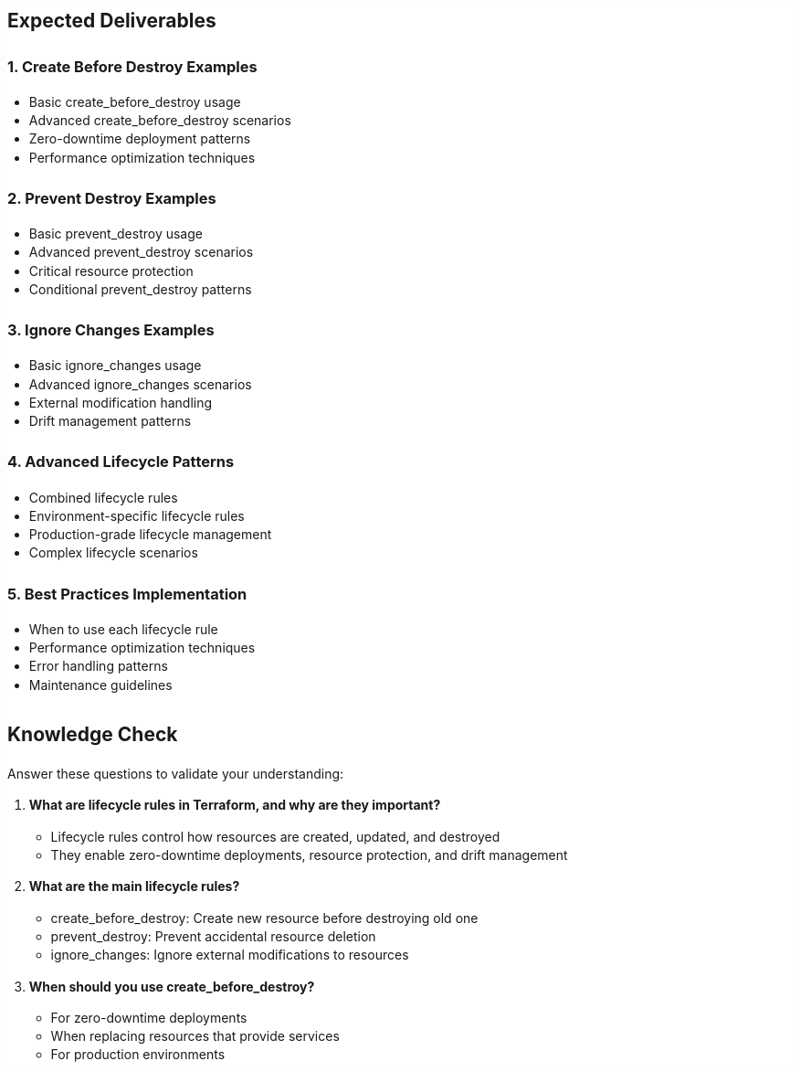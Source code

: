 ## Expected Deliverables

### 1. Create Before Destroy Examples
- Basic create_before_destroy usage
- Advanced create_before_destroy scenarios
- Zero-downtime deployment patterns
- Performance optimization techniques

### 2. Prevent Destroy Examples
- Basic prevent_destroy usage
- Advanced prevent_destroy scenarios
- Critical resource protection
- Conditional prevent_destroy patterns

### 3. Ignore Changes Examples
- Basic ignore_changes usage
- Advanced ignore_changes scenarios
- External modification handling
- Drift management patterns

### 4. Advanced Lifecycle Patterns
- Combined lifecycle rules
- Environment-specific lifecycle rules
- Production-grade lifecycle management
- Complex lifecycle scenarios

### 5. Best Practices Implementation
- When to use each lifecycle rule
- Performance optimization techniques
- Error handling patterns
- Maintenance guidelines

## Knowledge Check

Answer these questions to validate your understanding:

1. **What are lifecycle rules in Terraform, and why are they important?**
   - Lifecycle rules control how resources are created, updated, and destroyed
   - They enable zero-downtime deployments, resource protection, and drift management

2. **What are the main lifecycle rules?**
   - create_before_destroy: Create new resource before destroying old one
   - prevent_destroy: Prevent accidental resource deletion
   - ignore_changes: Ignore external modifications to resources

3. **When should you use create_before_destroy?**
   - For zero-downtime deployments
   - When replacing resources that provide services
   - For production environments
